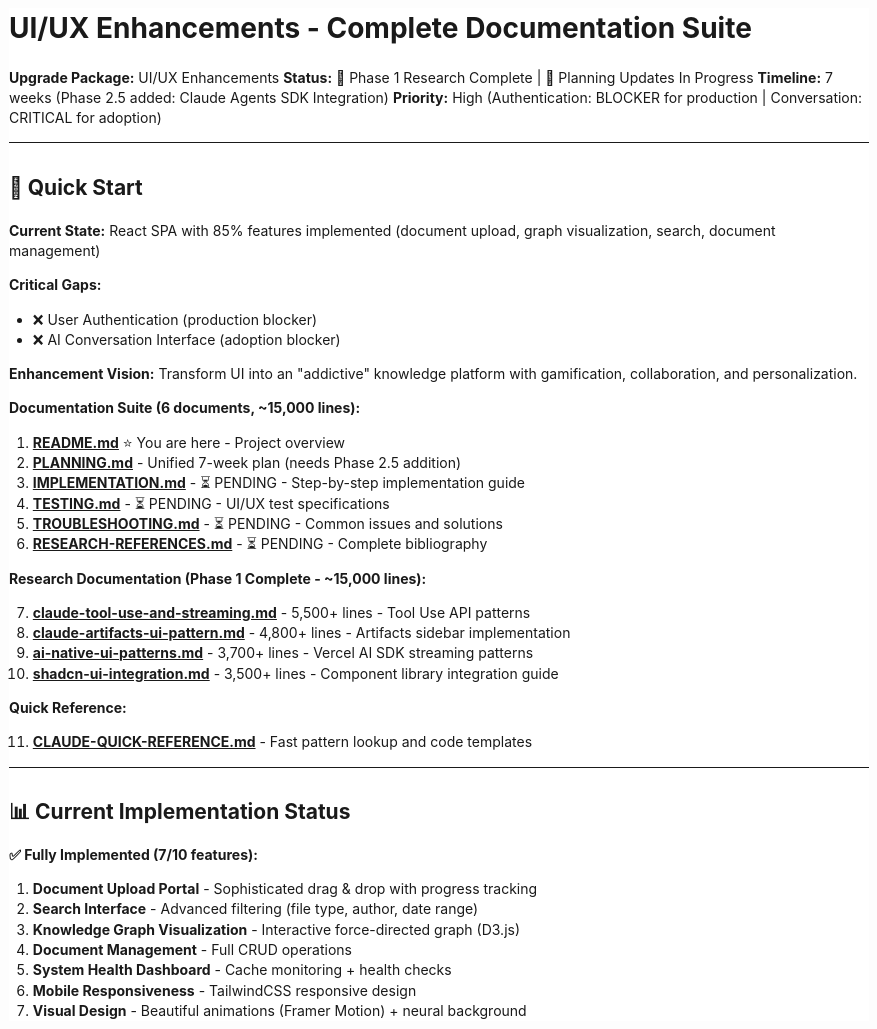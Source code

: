 # UI/UX Enhancements - Complete Documentation Suite

**Upgrade Package:** UI/UX Enhancements
**Status:** 📝 Phase 1 Research Complete | 🚀 Planning Updates In Progress
**Timeline:** 7 weeks (Phase 2.5 added: Claude Agents SDK Integration)
**Priority:** High (Authentication: BLOCKER for production | Conversation: CRITICAL for adoption)

---

## 🎯 Quick Start

**Current State:** React SPA with 85% features implemented (document upload, graph visualization, search, document management)

**Critical Gaps:**
- ❌ User Authentication (production blocker)
- ❌ AI Conversation Interface (adoption blocker)

**Enhancement Vision:**
Transform UI into an "addictive" knowledge platform with gamification, collaboration, and personalization.

**Documentation Suite (6 documents, ~15,000 lines):**

1. **[README.md](README.md)** ⭐ You are here - Project overview
2. **[PLANNING.md](PLANNING.md)** - Unified 7-week plan (needs Phase 2.5 addition)
3. **[IMPLEMENTATION.md](IMPLEMENTATION.md)** - ⏳ PENDING - Step-by-step implementation guide
4. **[TESTING.md](TESTING.md)** - ⏳ PENDING - UI/UX test specifications
5. **[TROUBLESHOOTING.md](TROUBLESHOOTING.md)** - ⏳ PENDING - Common issues and solutions
6. **[RESEARCH-REFERENCES.md](RESEARCH-REFERENCES.md)** - ⏳ PENDING - Complete bibliography

**Research Documentation (Phase 1 Complete - ~15,000 lines):**

7. **[claude-tool-use-and-streaming.md](research/documentation/claude-tool-use-and-streaming.md)** - 5,500+ lines - Tool Use API patterns
8. **[claude-artifacts-ui-pattern.md](research/documentation/claude-artifacts-ui-pattern.md)** - 4,800+ lines - Artifacts sidebar implementation
9. **[ai-native-ui-patterns.md](research/documentation/ai-native-ui-patterns.md)** - 3,700+ lines - Vercel AI SDK streaming patterns
10. **[shadcn-ui-integration.md](research/documentation/shadcn-ui-integration.md)** - 3,500+ lines - Component library integration guide

**Quick Reference:**

11. **[CLAUDE-QUICK-REFERENCE.md](CLAUDE-QUICK-REFERENCE.md)** - Fast pattern lookup and code templates

---

## 📊 Current Implementation Status

**✅ Fully Implemented (7/10 features):**

1. **Document Upload Portal** - Sophisticated drag & drop with progress tracking
2. **Search Interface** - Advanced filtering (file type, author, date range)
3. **Knowledge Graph Visualization** - Interactive force-directed graph (D3.js)
4. **Document Management** - Full CRUD operations
5. **System Health Dashboard** - Cache monitoring + health checks
6. **Mobile Responsiveness** - TailwindCSS responsive design
7. **Visual Design** - Beautiful animations (Framer Motion) + neural background
